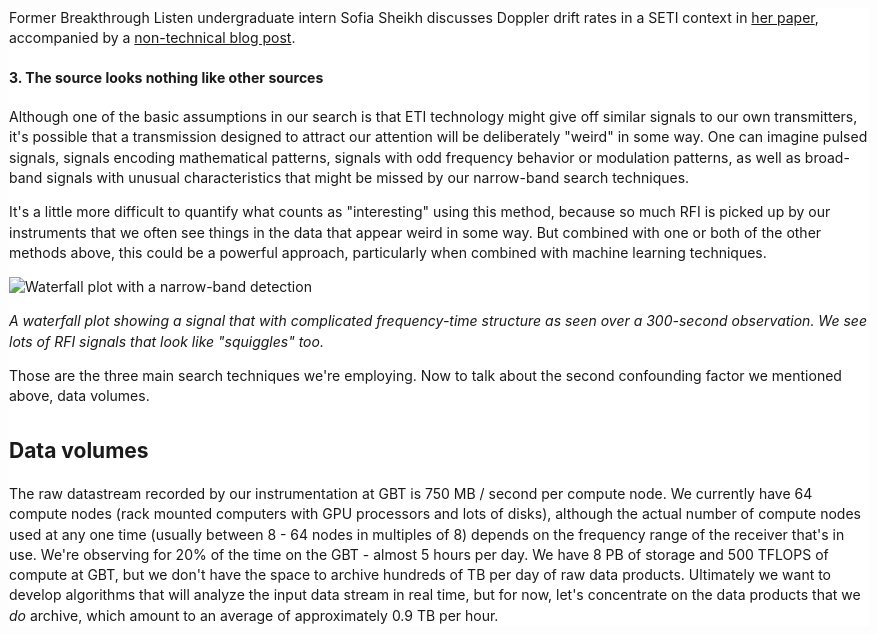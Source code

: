 Former Breakthrough Listen undergraduate intern Sofia Sheikh discusses Doppler drift rates in a SETI context in [her paper](https://arxiv.org/pdf/1910.01148.pdf), accompanied by a [non-technical blog post](http://seti.berkeley.edu/blog/doppler/).

#### 3. The source looks nothing like other sources

Although one of the basic assumptions in our search is that ETI technology might give off similar signals to our own transmitters, it's possible that a transmission designed to attract our attention will be deliberately "weird" in some way. One can imagine pulsed signals, signals encoding mathematical patterns, signals with odd frequency behavior or modulation patterns, as well as broad-band signals with unusual characteristics that might be missed by our narrow-band search techniques.

It's a little more difficult to quantify what counts as "interesting" using this method, because so much RFI is picked up by our instruments that we often see things in the data that appear weird in some way. But combined with one or both of the other methods above, this could be a powerful approach, particularly when combined with machine learning techniques.

![Waterfall plot with a narrow-band detection](images/HIP39826_berry.png)

*A waterfall plot showing a signal that with complicated frequency-time structure as seen over a 300-second observation. We see lots of RFI signals that look like "squiggles" too.*

Those are the three main search techniques we're employing. Now to talk about the second confounding factor we mentioned above, data volumes.

## Data volumes

The raw datastream recorded by our instrumentation at GBT is 750 MB / second per compute node. We currently have 64 compute nodes (rack mounted computers with GPU processors and lots of disks), although the actual number of compute nodes used at any one time (usually between 8 - 64 nodes in multiples of 8) depends on the frequency range of the receiver that's in use. We're observing for 20% of the time on the GBT - almost 5 hours per day. We have 8 PB of storage and 500 TFLOPS of compute at GBT, but we don't have the space to archive hundreds of TB per day of raw data products. Ultimately we want to develop algorithms that will analyze the input data stream in real time, but for now, let's concentrate on the data products that we *do* archive, which amount to an average of approximately 0.9 TB per hour.
